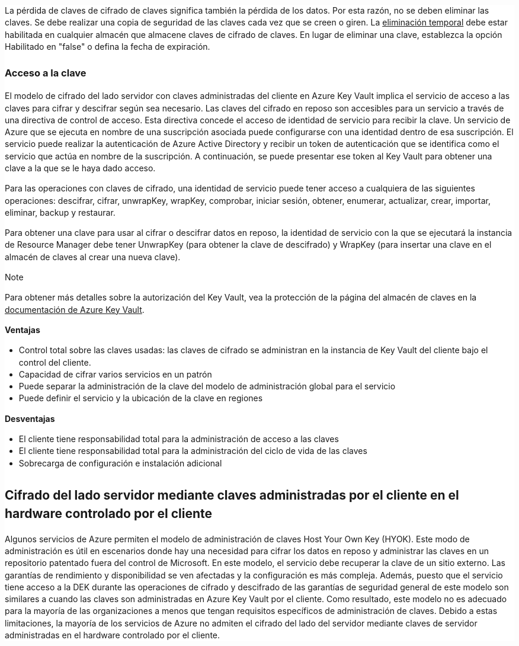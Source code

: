 La pérdida de claves de cifrado de claves significa también la pérdida de los datos. Por esta razón, no se deben eliminar las claves. Se debe realizar una copia de seguridad de las claves cada vez que se creen o giren. La [eliminación temporal](../../key-vault/general/soft-delete-overview.md) debe estar habilitada en cualquier almacén que almacene claves de cifrado de claves. En lugar de eliminar una clave, establezca la opción Habilitado en "false" o defina la fecha de expiración.

### <a name="key-access"></a>Acceso a la clave

El modelo de cifrado del lado servidor con claves administradas del cliente en Azure Key Vault implica el servicio de acceso a las claves para cifrar y descifrar según sea necesario. Las claves del cifrado en reposo son accesibles para un servicio a través de una directiva de control de acceso. Esta directiva concede el acceso de identidad de servicio para recibir la clave. Un servicio de Azure que se ejecuta en nombre de una suscripción asociada puede configurarse con una identidad dentro de esa suscripción. El servicio puede realizar la autenticación de Azure Active Directory y recibir un token de autenticación que se identifica como el servicio que actúa en nombre de la suscripción. A continuación, se puede presentar ese token al Key Vault para obtener una clave a la que se le haya dado acceso.

Para las operaciones con claves de cifrado, una identidad de servicio puede tener acceso a cualquiera de las siguientes operaciones: descifrar, cifrar, unwrapKey, wrapKey, comprobar, iniciar sesión, obtener, enumerar, actualizar, crear, importar, eliminar, backup y restaurar.

Para obtener una clave para usar al cifrar o descifrar datos en reposo, la identidad de servicio con la que se ejecutará la instancia de Resource Manager debe tener UnwrapKey (para obtener la clave de descifrado) y WrapKey (para insertar una clave en el almacén de claves al crear una nueva clave).

>[!NOTE]
>Para obtener más detalles sobre la autorización del Key Vault, vea la protección de la página del almacén de claves en la [documentación de Azure Key Vault](../../key-vault/general/security-overview.md).

**Ventajas**

- Control total sobre las claves usadas: las claves de cifrado se administran en la instancia de Key Vault del cliente bajo el control del cliente.
- Capacidad de cifrar varios servicios en un patrón
- Puede separar la administración de la clave del modelo de administración global para el servicio
- Puede definir el servicio y la ubicación de la clave en regiones

**Desventajas**

- El cliente tiene responsabilidad total para la administración de acceso a las claves
- El cliente tiene responsabilidad total para la administración del ciclo de vida de las claves
- Sobrecarga de configuración e instalación adicional

## <a name="server-side-encryption-using-customer-managed-keys-in-customer-controlled-hardware"></a>Cifrado del lado servidor mediante claves administradas por el cliente en el hardware controlado por el cliente

Algunos servicios de Azure permiten el modelo de administración de claves Host Your Own Key (HYOK). Este modo de administración es útil en escenarios donde hay una necesidad para cifrar los datos en reposo y administrar las claves en un repositorio patentado fuera del control de Microsoft. En este modelo, el servicio debe recuperar la clave de un sitio externo. Las garantías de rendimiento y disponibilidad se ven afectadas y la configuración es más compleja. Además, puesto que el servicio tiene acceso a la DEK durante las operaciones de cifrado y descifrado de las garantías de seguridad general de este modelo son similares a cuando las claves son administradas en Azure Key Vault por el cliente.  Como resultado, este modelo no es adecuado para la mayoría de las organizaciones a menos que tengan requisitos específicos de administración de claves. Debido a estas limitaciones, la mayoría de los servicios de Azure no admiten el cifrado del lado del servidor mediante claves de servidor administradas en el hardware controlado por el cliente.
